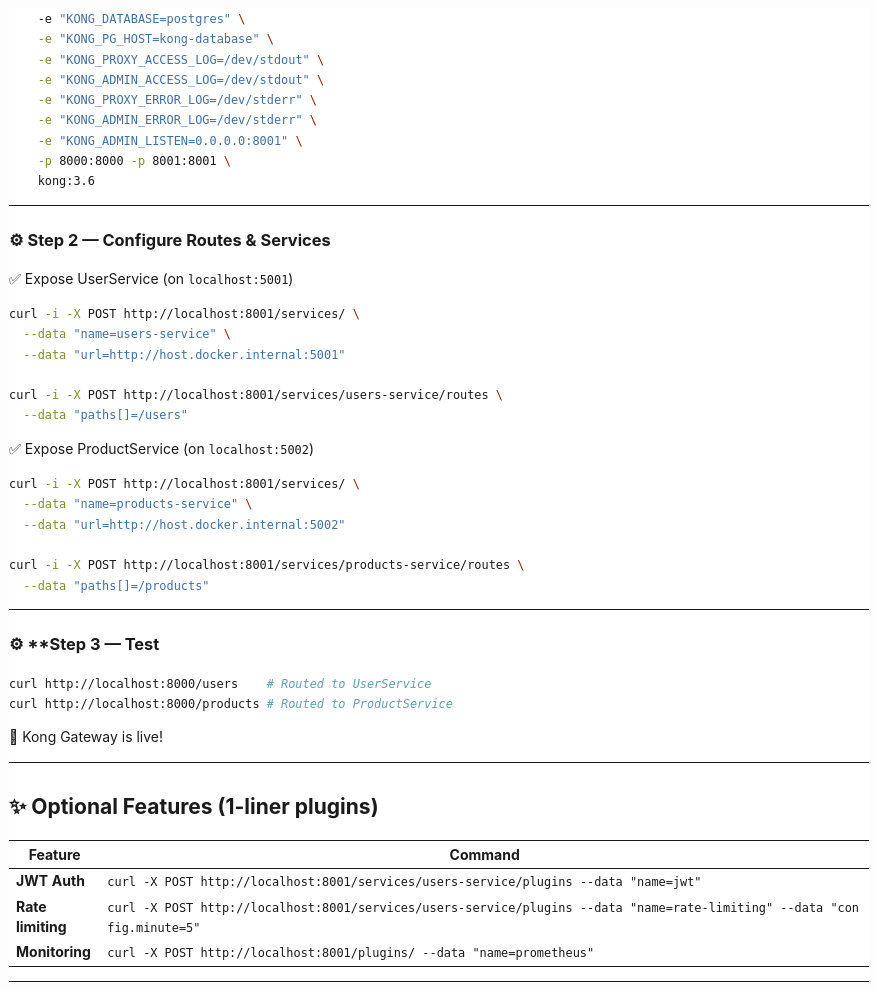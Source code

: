 ```bash
    -e "KONG_DATABASE=postgres" \
    -e "KONG_PG_HOST=kong-database" \
    -e "KONG_PROXY_ACCESS_LOG=/dev/stdout" \
    -e "KONG_ADMIN_ACCESS_LOG=/dev/stdout" \
    -e "KONG_PROXY_ERROR_LOG=/dev/stderr" \
    -e "KONG_ADMIN_ERROR_LOG=/dev/stderr" \
    -e "KONG_ADMIN_LISTEN=0.0.0.0:8001" \
    -p 8000:8000 -p 8001:8001 \
    kong:3.6
```

---

### ⚙️ **Step 2 — Configure Routes & Services**

✅ Expose UserService (on `localhost:5001`)

```bash
curl -i -X POST http://localhost:8001/services/ \
  --data "name=users-service" \
  --data "url=http://host.docker.internal:5001"

curl -i -X POST http://localhost:8001/services/users-service/routes \
  --data "paths[]=/users"
```

✅ Expose ProductService (on `localhost:5002`)

```bash
curl -i -X POST http://localhost:8001/services/ \
  --data "name=products-service" \
  --data "url=http://host.docker.internal:5002"

curl -i -X POST http://localhost:8001/services/products-service/routes \
  --data "paths[]=/products"
```

---

### ⚙️ \*\*Step 3 — Test

```bash
curl http://localhost:8000/users    # Routed to UserService
curl http://localhost:8000/products # Routed to ProductService
```

🎉 Kong Gateway is live!

---

## ✨ **Optional Features (1-liner plugins)**

| Feature           | Command                                                                                                                  |
| ----------------- | ------------------------------------------------------------------------------------------------------------------------ |
| **JWT Auth**      | `curl -X POST http://localhost:8001/services/users-service/plugins --data "name=jwt"`                                    |
| **Rate limiting** | `curl -X POST http://localhost:8001/services/users-service/plugins --data "name=rate-limiting" --data "config.minute=5"` |
| **Monitoring**    | `curl -X POST http://localhost:8001/plugins/ --data "name=prometheus"`                                                   |

---
